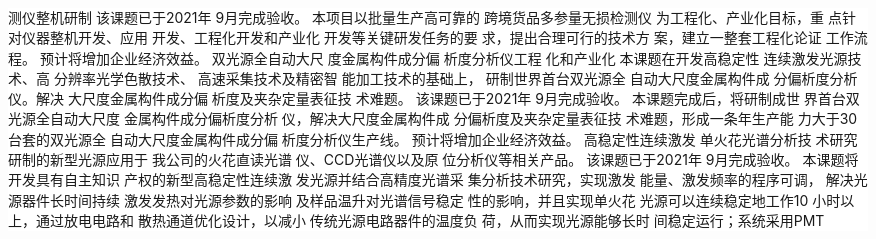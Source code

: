 测仪整机研制
该课题已于2021年
9月完成验收。
本项目以批量生产高可靠的
跨境货品多参量无损检测仪
为工程化、产业化目标，重
点针对仪器整机开发、应用
开发、工程化开发和产业化
开发等关键研发任务的要
求，提出合理可行的技术方
案，建立一整套工程化论证
工作流程。
预计将增加企业经济效益。
双光源全自动大尺
度金属构件成分偏
析度分析仪工程
化和产业化
本课题在开发高稳定性
连续激发光源技术、高
分辨率光学色散技术、
高速采集技术及精密智
能加工技术的基础上，
研制世界首台双光源全
自动大尺度金属构件成
分偏析度分析仪。解决
大尺度金属构件成分偏
析度及夹杂定量表征技
术难题。
该课题已于2021年
9月完成验收。
本课题完成后，将研制成世
界首台双光源全自动大尺度
金属构件成分偏析度分析
仪，解决大尺度金属构件成
分偏析度及夹杂定量表征技
术难题，形成一条年生产能
力大于30台套的双光源全
自动大尺度金属构件成分偏
析度分析仪生产线。
预计将增加企业经济效益。
高稳定性连续激发
单火花光谱分析技
术研究
研制的新型光源应用于
我公司的火花直读光谱
仪、CCD光谱仪以及原
位分析仪等相关产品。
该课题已于2021年
9月完成验收。
本课题将开发具有自主知识
产权的新型高稳定性连续激
发光源并结合高精度光谱采
集分析技术研究，实现激发
能量、激发频率的程序可调，
解决光源器件长时间持续
激发发热对光源参数的影响
及样品温升对光谱信号稳定
性的影响，并且实现单火花
光源可以连续稳定地工作10
小时以上，通过放电电路和
散热通道优化设计，以减小
传统光源电路器件的温度负
荷，从而实现光源能够长时
间稳定运行；系统采用PMT